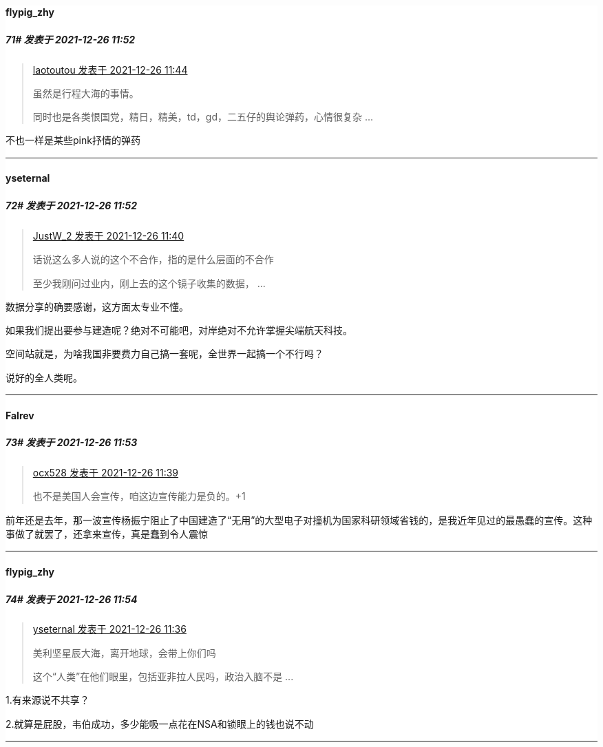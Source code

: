 ####  flypig_zhy  
##### 71#       发表于 2021-12-26 11:52

<blockquote><a href="httphttps://bbs.saraba1st.com/2b/forum.php?mod=redirect&amp;goto=findpost&amp;pid=54049155&amp;ptid=2044054" target="_blank">laotoutou 发表于 2021-12-26 11:44</a>

虽然是行程大海的事情。

同时也是各类恨国党，精日，精美，td，gd，二五仔的舆论弹药，心情很复杂 ...</blockquote>
不也一样是某些pink抒情的弹药

*****

####  yseternal  
##### 72#       发表于 2021-12-26 11:52

<blockquote><a href="httphttps://bbs.saraba1st.com/2b/forum.php?mod=redirect&amp;goto=findpost&amp;pid=54049109&amp;ptid=2044054" target="_blank">JustW_2 发表于 2021-12-26 11:40</a>

话说这么多人说的这个不合作，指的是什么层面的不合作

至少我刚问过业内，刚上去的这个镜子收集的数据， ...</blockquote>
数据分享的确要感谢，这方面太专业不懂。

如果我们提出要参与建造呢？绝对不可能吧，对岸绝对不允许掌握尖端航天科技。

空间站就是，为啥我国非要费力自己搞一套呢，全世界一起搞一个不行吗？

说好的全人类呢。

*****

####  Falrev  
##### 73#       发表于 2021-12-26 11:53

<blockquote><a href="httphttps://bbs.saraba1st.com/2b/forum.php?mod=redirect&amp;goto=findpost&amp;pid=54049101&amp;ptid=2044054" target="_blank">ocx528 发表于 2021-12-26 11:39</a>

也不是美国人会宣传，咱这边宣传能力是负的。+1</blockquote>
前年还是去年，那一波宣传杨振宁阻止了中国建造了“无用”的大型电子对撞机为国家科研领域省钱的，是我近年见过的最愚蠢的宣传。这种事做了就罢了，还拿来宣传，真是蠢到令人震惊

*****

####  flypig_zhy  
##### 74#       发表于 2021-12-26 11:54

<blockquote><a href="httphttps://bbs.saraba1st.com/2b/forum.php?mod=redirect&amp;goto=findpost&amp;pid=54049079&amp;ptid=2044054" target="_blank">yseternal 发表于 2021-12-26 11:36</a>

美利坚星辰大海，离开地球，会带上你们吗

这个“人类”在他们眼里，包括亚非拉人民吗，政治入脑不是 ...</blockquote>
1.有来源说不共享？

2.就算是屁股，韦伯成功，多少能吸一点花在NSA和锁眼上的钱也说不动

*****
